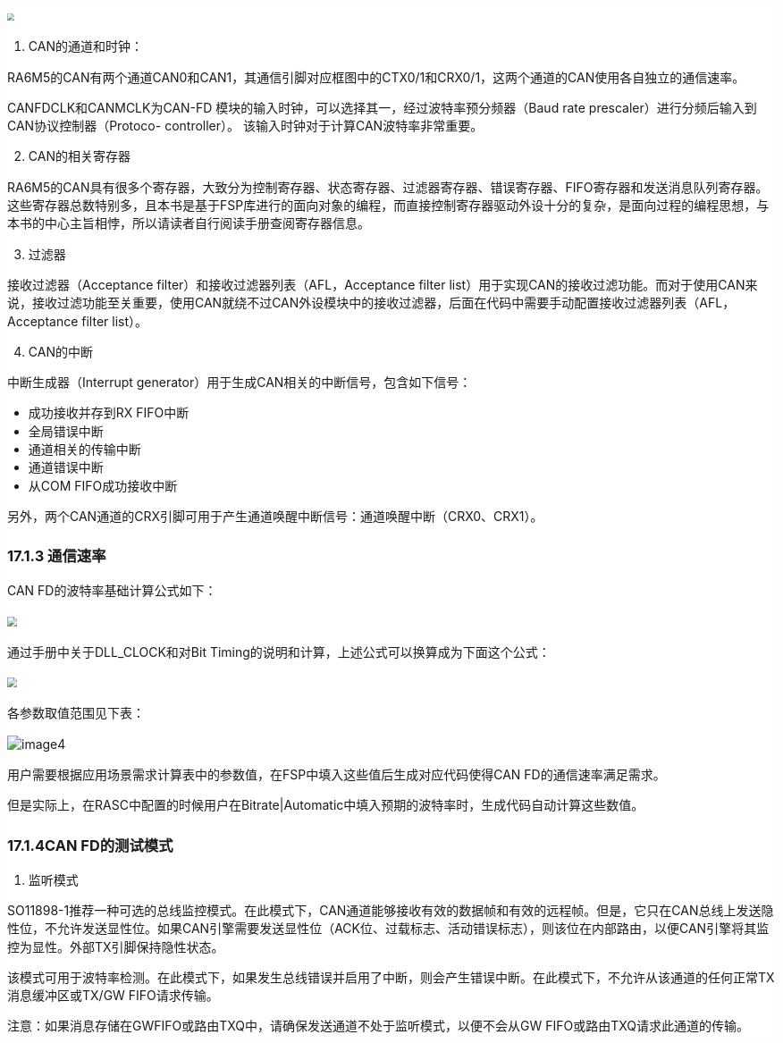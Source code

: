 <img src="http://photos.100ask.net/renesas-docs/DShanMCU_RA6M5/object_oriented_module_programming_method_in_ARM_embedded_system/chapter-17/images1.png" style="zoom: 50%;" />

1. CAN的通道和时钟：

RA6M5的CAN有两个通道CAN0和CAN1，其通信引脚对应框图中的CTX0/1和CRX0/1，这两个通道的CAN使用各自独立的通信速率。

CANFDCLK和CANMCLK为CAN-FD 模块的输入时钟，可以选择其一，经过波特率预分频器（Baud rate prescaler）进行分频后输入到CAN协议控制器（Protoco- controller）。 该输入时钟对于计算CAN波特率非常重要。

2. CAN的相关寄存器

RA6M5的CAN具有很多个寄存器，大致分为控制寄存器、状态寄存器、过滤器寄存器、错误寄存器、FIFO寄存器和发送消息队列寄存器。这些寄存器总数特别多，且本书是基于FSP库进行的面向对象的编程，而直接控制寄存器驱动外设十分的复杂，是面向过程的编程思想，与本书的中心主旨相悖，所以请读者自行阅读手册查阅寄存器信息。

3. 过滤器

接收过滤器（Acceptance filter）和接收过滤器列表（AFL，Acceptance filter list）用于实现CAN的接收过滤功能。而对于使用CAN来说，接收过滤功能至关重要，使用CAN就绕不过CAN外设模块中的接收过滤器，后面在代码中需要手动配置接收过滤器列表（AFL，Acceptance filter list）。

4. CAN的中断

中断生成器（Interrupt generator）用于生成CAN相关的中断信号，包含如下信号：

- 成功接收并存到RX FIFO中断
- 全局错误中断
- 通道相关的传输中断
- 通道错误中断
- 从COM FIFO成功接收中断

另外，两个CAN通道的CRX引脚可用于产生通道唤醒中断信号：通道唤醒中断（CRX0、CRX1）。

### 17.1.3  通信速率

CAN FD的波特率基础计算公式如下：

<img src="http://photos.100ask.net/renesas-docs/DShanMCU_RA6M5/object_oriented_module_programming_method_in_ARM_embedded_system/chapter-17/images2.jpg" style="zoom:67%;" />

通过手册中关于DLL_CLOCK和对Bit Timing的说明和计算，上述公式可以换算成为下面这个公式：

<img src="http://photos.100ask.net/renesas-docs/DShanMCU_RA6M5/object_oriented_module_programming_method_in_ARM_embedded_system/chapter-17/images3.jpg" style="zoom: 67%;" />

各参数取值范围见下表：

![image4](http://photos.100ask.net/renesas-docs/DShanMCU_RA6M5/object_oriented_module_programming_method_in_ARM_embedded_system/chapter-17/images4.jpg)

用户需要根据应用场景需求计算表中的参数值，在FSP中填入这些值后生成对应代码使得CAN FD的通信速率满足需求。

但是实际上，在RASC中配置的时候用户在Bitrate|Automatic中填入预期的波特率时，生成代码自动计算这些数值。

### 17.1.4CAN FD的测试模式

1. 监听模式

SO11898-1推荐一种可选的总线监控模式。在此模式下，CAN通道能够接收有效的数据帧和有效的远程帧。但是，它只在CAN总线上发送隐性位，不允许发送显性位。如果CAN引擎需要发送显性位（ACK位、过载标志、活动错误标志），则该位在内部路由，以便CAN引擎将其监控为显性。外部TX引脚保持隐性状态。

该模式可用于波特率检测。在此模式下，如果发生总线错误并启用了中断，则会产生错误中断。在此模式下，不允许从该通道的任何正常TX消息缓冲区或TX/GW FIFO请求传输。

注意：如果消息存储在GWFIFO或路由TXQ中，请确保发送通道不处于监听模式，以便不会从GW FIFO或路由TXQ请求此通道的传输。
